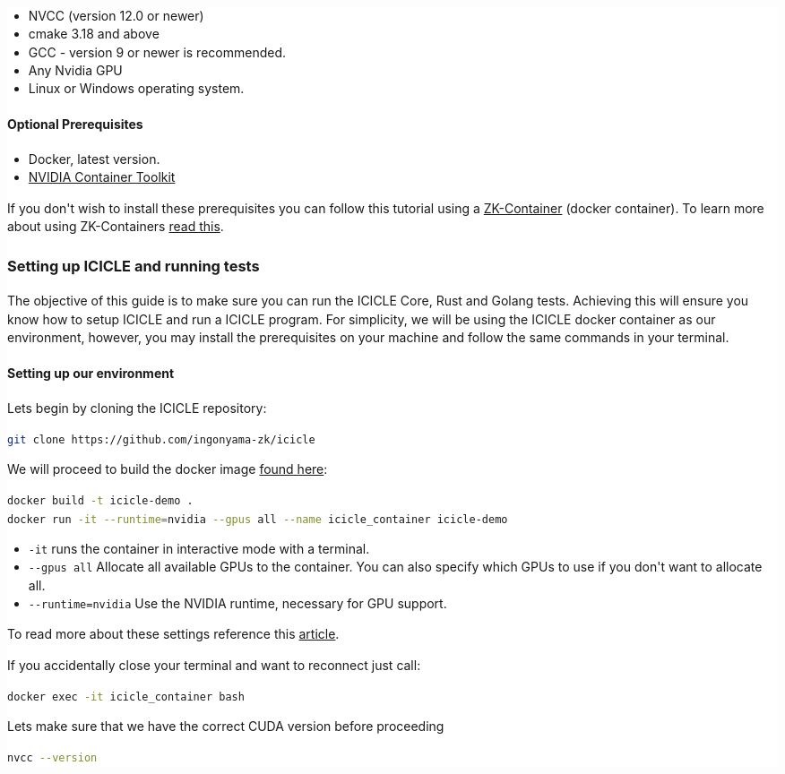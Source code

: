 - NVCC (version 12.0 or newer)
- cmake 3.18 and above
- GCC - version 9 or newer is recommended.
- Any Nvidia GPU
- Linux or Windows operating system.

#### Optional Prerequisites

- Docker, latest version.
- [NVIDIA Container Toolkit](https://docs.nvidia.com/datacenter/cloud-native/container-toolkit/latest/index.html)

If you don't wish to install these prerequisites you can follow this tutorial using a [ZK-Container](https://github.com/ingonyama-zk/icicle/blob/main/Dockerfile) (docker container). To learn more about using ZK-Containers [read this](../ZKContainers.md).

### Setting up ICICLE and running tests

The objective of this guide is to make sure you can run the ICICLE Core, Rust and Golang tests. Achieving this will ensure you know how to setup ICICLE and run a ICICLE program. For simplicity, we will be using the ICICLE docker container as our environment, however, you may install the prerequisites on your machine and follow the same commands in your terminal.

#### Setting up our environment

Lets begin by cloning the ICICLE repository:

```sh
git clone https://github.com/ingonyama-zk/icicle
```

We will proceed to build the docker image [found here](https://github.com/ingonyama-zk/icicle/blob/main/Dockerfile):

```sh
docker build -t icicle-demo .
docker run -it --runtime=nvidia --gpus all --name icicle_container icicle-demo
```

- `-it` runs the container in interactive mode with a terminal.
- `--gpus all` Allocate all available GPUs to the container. You can also specify which GPUs to use if you don't want to allocate all.
- `--runtime=nvidia` Use the NVIDIA runtime, necessary for GPU support.

To read more about these settings reference this [article](https://developer.nvidia.com/nvidia-container-runtime).

If you accidentally close your terminal and want to reconnect just call:

```sh
docker exec -it icicle_container bash
```

Lets make sure that we have the correct CUDA version before proceeding

```sh
nvcc --version
```

